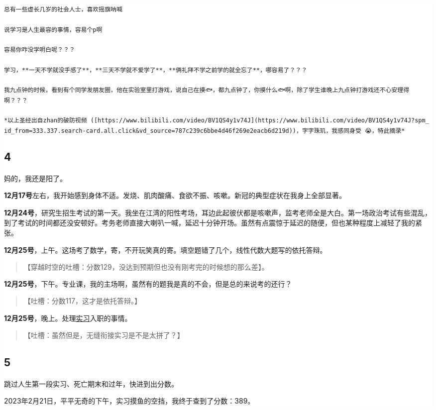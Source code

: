     总有一些虚长几岁的社会人士，喜欢摇旗呐喊

    说学习是人生最容的事情，容易个p啊

    容易你咋没学明白呢？？？

    学习，**一天不学就没手感了**，**三天不学就不爱学了**，**俩礼拜不学之前学的就全忘了**，哪容易了？？？

    我九点钟的时候，看到有个同学发朋友圈，他在实验室里打游戏，说自己在摸🐟，都九点钟了，你摸什么🐟啊，除了学生谁晚上九点钟打游戏还不心安理得啊？？？

    *以上圣经出自zhan的破防视频 ([https://www.bilibili.com/video/BV1QS4y1v74J](https://www.bilibili.com/video/BV1QS4y1v74J?spm_id_from=333.337.search-card.all.click&vd_source=787c239c6bbe4d46f269e2eacb6d219d))，字字珠玑，我感同身受 😭，特此摘录*

## 4
妈的，我还是阳了。

**12月17号**左右，我开始感到身体不适。发烧、肌肉酸痛、食欲不振、咳嗽。新冠的典型症状在我身上全部显著。

**12月24号**，研究生招生考试的第一天。我坐在江湾的阳性考场，耳边此起彼伏都是咳嗽声，监考老师全是大白。第一场政治考试有些混乱，到了考试的时间都还没安顿好。考务老师直接大喇叭一喊，延迟十分钟开场。虽然有点震惊于延迟的随便，但也某种程度上减轻了我的紧张。

**12月25号**，上午。这场考了数学，寄，不开玩笑真的寄。填空题错了几个，线性代数大题写的依托答辩。
> 【穿越时空的吐槽：分数129，没达到预期但也没有刚考完的时候想的那么差】。

**12月25号**，下午。专业课，我的主场啊，虽然有的题我是真的不会，但是总的来说考的还行？

> 【吐槽：分数117，这才是依托答辩。】

**12月25号**，晚上。处理[实习](../卖身)入职的事情。

> 【吐槽：虽然但是，无缝衔接实习是不是太拼了？】

## 5
跳过人生第一段实习、死亡期末和过年，快进到出分数。

2023年2月21日，平平无奇的下午，实习摸鱼的空挡，我终于查到了分数：389。
